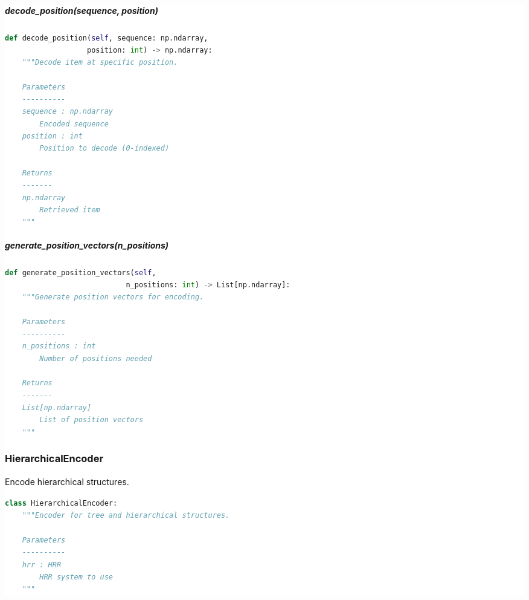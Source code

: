 ##### decode_position(sequence, position)
```python
def decode_position(self, sequence: np.ndarray, 
                   position: int) -> np.ndarray:
    """Decode item at specific position.
    
    Parameters
    ----------
    sequence : np.ndarray
        Encoded sequence
    position : int
        Position to decode (0-indexed)
        
    Returns
    -------
    np.ndarray
        Retrieved item
    """
```

##### generate_position_vectors(n_positions)
```python
def generate_position_vectors(self, 
                            n_positions: int) -> List[np.ndarray]:
    """Generate position vectors for encoding.
    
    Parameters
    ----------
    n_positions : int
        Number of positions needed
        
    Returns
    -------
    List[np.ndarray]
        List of position vectors
    """
```

### HierarchicalEncoder

Encode hierarchical structures.

```python
class HierarchicalEncoder:
    """Encoder for tree and hierarchical structures.
    
    Parameters
    ----------
    hrr : HRR
        HRR system to use
    """
```
